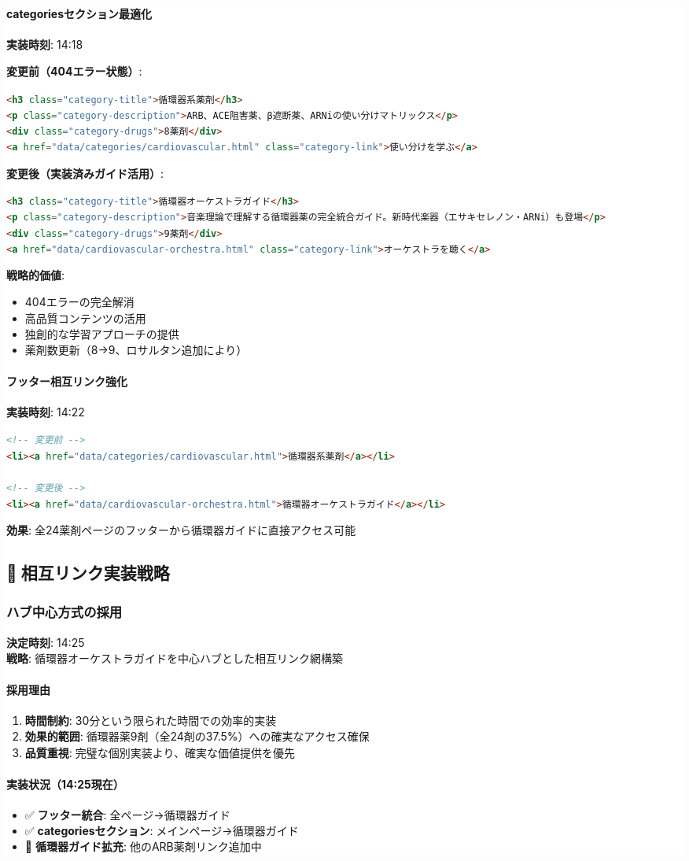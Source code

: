 #### categoriesセクション最適化
**実装時刻**: 14:18  

**変更前（404エラー状態）**:
```html
<h3 class="category-title">循環器系薬剤</h3>
<p class="category-description">ARB、ACE阻害薬、β遮断薬、ARNiの使い分けマトリックス</p>
<div class="category-drugs">8薬剤</div>
<a href="data/categories/cardiovascular.html" class="category-link">使い分けを学ぶ</a>
```

**変更後（実装済みガイド活用）**:
```html
<h3 class="category-title">循環器オーケストラガイド</h3>
<p class="category-description">音楽理論で理解する循環器薬の完全統合ガイド。新時代楽器（エサキセレノン・ARNi）も登場</p>
<div class="category-drugs">9薬剤</div>
<a href="data/cardiovascular-orchestra.html" class="category-link">オーケストラを聴く</a>
```

**戦略的価値**:
- 404エラーの完全解消
- 高品質コンテンツの活用
- 独創的な学習アプローチの提供
- 薬剤数更新（8→9、ロサルタン追加により）

#### フッター相互リンク強化
**実装時刻**: 14:22  

```html
<!-- 変更前 -->
<li><a href="data/categories/cardiovascular.html">循環器系薬剤</a></li>

<!-- 変更後 -->
<li><a href="data/cardiovascular-orchestra.html">循環器オーケストラガイド</a></li>
```

**効果**: 全24薬剤ページのフッターから循環器ガイドに直接アクセス可能

## 🔗 相互リンク実装戦略

### ハブ中心方式の採用
**決定時刻**: 14:25  
**戦略**: 循環器オーケストラガイドを中心ハブとした相互リンク網構築

#### 採用理由
1. **時間制約**: 30分という限られた時間での効率的実装
2. **効果的範囲**: 循環器薬9剤（全24剤の37.5%）への確実なアクセス確保
3. **品質重視**: 完璧な個別実装より、確実な価値提供を優先

#### 実装状況（14:25現在）
- ✅ **フッター統合**: 全ページ→循環器ガイド
- ✅ **categoriesセクション**: メインページ→循環器ガイド
- 🔄 **循環器ガイド拡充**: 他のARB薬剤リンク追加中
